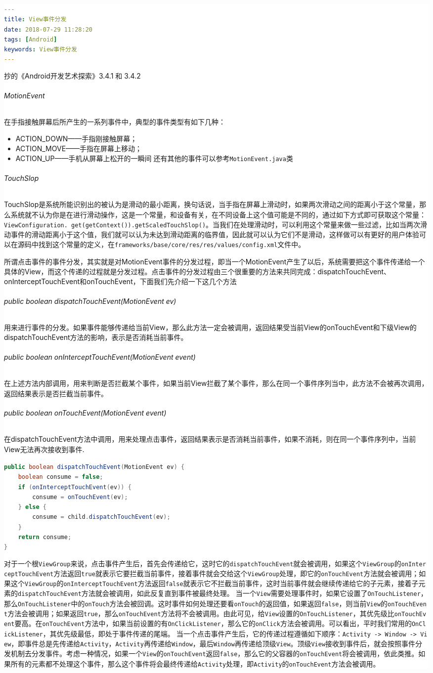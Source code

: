 ```yaml
---
title: View事件分发
date: 2018-07-29 11:28:20
tags: [Android]
keywords: View事件分发
---
```


抄的《Android开发艺术探索》3.4.1 和 3.4.2

###### MotionEvent
在手指接触屏幕后所产生的一系列事件中，典型的事件类型有如下几种：
* ACTION_DOWN——手指刚接触屏幕；
* ACTION_MOVE——手指在屏幕上移动；
* ACTION_UP——手机从屏幕上松开的一瞬间
还有其他的事件可以参考`MotionEvent.java`类

###### TouchSlop
TouchSlop是系统所能识别出的被认为是滑动的最小距离，换句话说，当手指在屏幕上滑动时，如果两次滑动之间的距离小于这个常量，那么系统就不认为你是在进行滑动操作，这是一个常量，和设备有关，在不同设备上这个值可能是不同的，通过如下方式即可获取这个常量：`ViewConfiguration. get(getContext()).getScaledTouchSlop()`。当我们在处理滑动时，可以利用这个常量来做一些过滤，比如当两次滑动事件的滑动距离小于这个值，我们就可以认为未达到滑动距离的临界值，因此就可以认为它们不是滑动，这样做可以有更好的用户体验可以在源码中找到这个常量的定义，在`frameworks/base/core/res/res/values/config.xml`文件中。


所谓点击事件的事件分发，其实就是对MotionEvent事件的分发过程，即当一个MotionEvent产生了以后，系统需要把这个事件传递给一个具体的View，而这个传递的过程就是分发过程。点击事件的分发过程由三个很重要的方法来共同完成：dispatchTouchEvent、onInterceptTouchEvent和onTouchEvent，下面我们先介绍一下这几个方法

###### public boolean dispatchTouchEvent(MotionEvent ev)
用来进行事件的分发。如果事件能够传递给当前View，那么此方法一定会被调用，返回结果受当前View的onTouchEvent和下级View的dispatchTouchEvent方法的影响，表示是否消耗当前事件。

###### public boolean onInterceptTouchEvent(MotionEvent event)
在上述方法内部调用，用来判断是否拦截某个事件，如果当前View拦截了某个事件，那么在同一个事件序列当中，此方法不会被再次调用，返回结果表示是否拦截当前事件。

###### public boolean onTouchEvent(MotionEvent event)
在dispatchTouchEvent方法中调用，用来处理点击事件，返回结果表示是否消耗当前事件，如果不消耗，则在同一个事件序列中，当前View无法再次接收到事件.

``` java
public boolean dispatchTouchEvent(MotionEvent ev) {
    boolean consume = false;
    if (onInterceptTouchEvent(ev)) {
        consume = onTouchEvent(ev);
    } else {
        consume = child.dispatchTouchEvent(ev);
    }
    return consume;
}
```
对于一个根`ViewGroup`来说，点击事件产生后，首先会传递给它，这时它的`dispatchTouchEvent`就会被调用，如果这个`ViewGroup`的`onInterceptTouchEvent`方法返回`true`就表示它要拦截当前事件，接着事件就会交给这个`ViewGroup`处理，即它的`onTouchEvent`方法就会被调用；如果这个`ViewGroup`的`onInterceptTouchEvent`方法返回`false`就表示它不拦截当前事件，这时当前事件就会继续传递给它的子元素，接着子元素的`dispatchTouchEvent`方法就会被调用，如此反复直到事件被最终处理。
当一个`View`需要处理事件时，如果它设置了`OnTouchListener`，那么`OnTouchListener`中的`onTouch`方法会被回调。这时事件如何处理还要看`onTouch`的返回值，如果返回`false`，则当前`View`的`onTouchEvent`方法会被调用；如果返回`true`，那么`onTouchEvent`方法将不会被调用。由此可见，给`View`设置的`OnTouchListener`，其优先级比`onTouchEvent`要高。在`onTouchEvent`方法中，如果当前设置的有`OnClickListener`，那么它的`onClick`方法会被调用。可以看出，平时我们常用的`OnClickListener`，其优先级最低，即处于事件传递的尾端。
当一个点击事件产生后，它的传递过程遵循如下顺序：`Activity -> Window -> View`，即事件总是先传递给`Activity`，`Activity`再传递给`Window`，最后`Window`再传递给顶级`View`。顶级`View`接收到事件后，就会按照事件分发机制去分发事件。考虑一种情况，如果一个`View`的`onTouchEvent`返回`false`，那么它的父容器的`onTouchEvent`将会被调用，依此类推。如果所有的元素都不处理这个事件，那么这个事件将会最终传递给`Activity`处理，即`Activity`的`onTouchEvent`方法会被调用。
